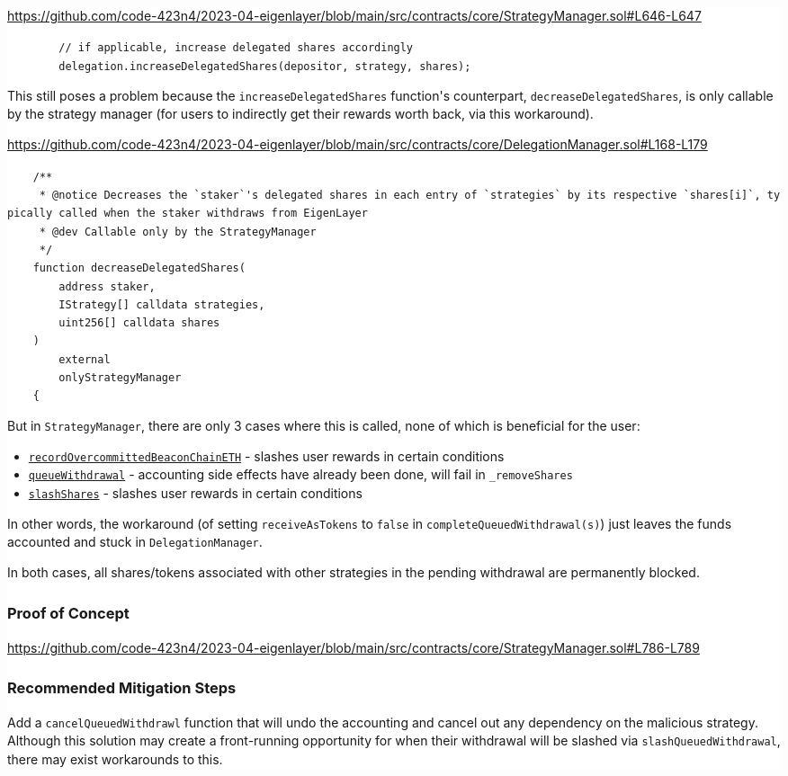 <https://github.com/code-423n4/2023-04-eigenlayer/blob/main/src/contracts/core/StrategyManager.sol#L646-L647>

```Solidity
        // if applicable, increase delegated shares accordingly
        delegation.increaseDelegatedShares(depositor, strategy, shares);
```

This still poses a problem because the `increaseDelegatedShares` function's counterpart, `decreaseDelegatedShares`, is only callable by the strategy manager (for users to indirectly get their rewards worth back, via this workaround).

<https://github.com/code-423n4/2023-04-eigenlayer/blob/main/src/contracts/core/DelegationManager.sol#L168-L179>

```Solidity
    /**
     * @notice Decreases the `staker`'s delegated shares in each entry of `strategies` by its respective `shares[i]`, typically called when the staker withdraws from EigenLayer
     * @dev Callable only by the StrategyManager
     */
    function decreaseDelegatedShares(
        address staker,
        IStrategy[] calldata strategies,
        uint256[] calldata shares
    )
        external
        onlyStrategyManager
    {
```

But in `StrategyManager`, there are only 3 cases where this is called, none of which is beneficial for the user:

*   [`recordOvercommittedBeaconChainETH`](https://github.com/code-423n4/2023-04-eigenlayer/blob/main/src/contracts/core/StrategyManager.sol#L205) - slashes user rewards in certain conditions
*   [`queueWithdrawal`](https://github.com/code-423n4/2023-04-eigenlayer/blob/main/src/contracts/core/StrategyManager.sol#L346) - accounting side effects have already been done, will fail in `_removeShares`
*   [`slashShares`](https://github.com/code-423n4/2023-04-eigenlayer/blob/main/src/contracts/core/StrategyManager.sol#L346) - slashes user rewards in certain conditions

In other words, the workaround (of setting `receiveAsTokens` to `false` in `completeQueuedWithdrawal(s)`) just leaves the funds accounted and stuck in `DelegationManager`.

In both cases, all shares/tokens associated with other strategies in the pending withdrawal are permanently blocked.

### Proof of Concept

<https://github.com/code-423n4/2023-04-eigenlayer/blob/main/src/contracts/core/StrategyManager.sol#L786-L789>

### Recommended Mitigation Steps

Add a `cancelQueuedWithdrawl` function that will undo the accounting and cancel out any dependency on the malicious strategy. Although this solution may create a front-running opportunity for when their withdrawal will be slashed via `slashQueuedWithdrawal`, there may exist workarounds to this.
